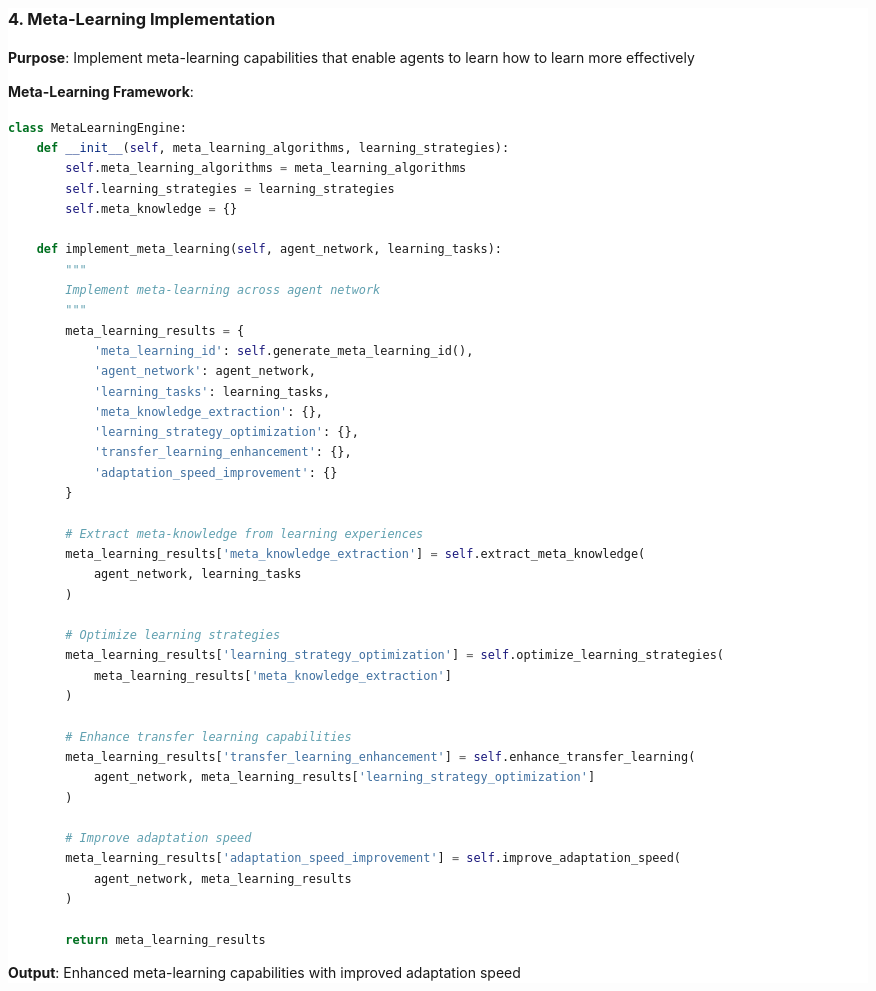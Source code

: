 ### 4. Meta-Learning Implementation
**Purpose**: Implement meta-learning capabilities that enable agents to learn how to learn more effectively

**Meta-Learning Framework**:
```python
class MetaLearningEngine:
    def __init__(self, meta_learning_algorithms, learning_strategies):
        self.meta_learning_algorithms = meta_learning_algorithms
        self.learning_strategies = learning_strategies
        self.meta_knowledge = {}
        
    def implement_meta_learning(self, agent_network, learning_tasks):
        """
        Implement meta-learning across agent network
        """
        meta_learning_results = {
            'meta_learning_id': self.generate_meta_learning_id(),
            'agent_network': agent_network,
            'learning_tasks': learning_tasks,
            'meta_knowledge_extraction': {},
            'learning_strategy_optimization': {},
            'transfer_learning_enhancement': {},
            'adaptation_speed_improvement': {}
        }
        
        # Extract meta-knowledge from learning experiences
        meta_learning_results['meta_knowledge_extraction'] = self.extract_meta_knowledge(
            agent_network, learning_tasks
        )
        
        # Optimize learning strategies
        meta_learning_results['learning_strategy_optimization'] = self.optimize_learning_strategies(
            meta_learning_results['meta_knowledge_extraction']
        )
        
        # Enhance transfer learning capabilities
        meta_learning_results['transfer_learning_enhancement'] = self.enhance_transfer_learning(
            agent_network, meta_learning_results['learning_strategy_optimization']
        )
        
        # Improve adaptation speed
        meta_learning_results['adaptation_speed_improvement'] = self.improve_adaptation_speed(
            agent_network, meta_learning_results
        )
        
        return meta_learning_results
```

**Output**: Enhanced meta-learning capabilities with improved adaptation speed
